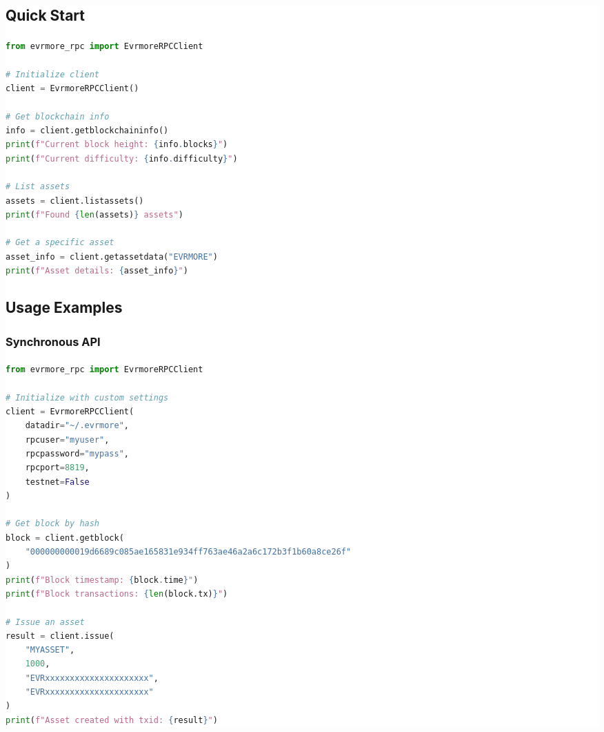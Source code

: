 ## Quick Start

```python
from evrmore_rpc import EvrmoreRPCClient

# Initialize client
client = EvrmoreRPCClient()

# Get blockchain info
info = client.getblockchaininfo()
print(f"Current block height: {info.blocks}")
print(f"Current difficulty: {info.difficulty}")

# List assets
assets = client.listassets()
print(f"Found {len(assets)} assets")

# Get a specific asset
asset_info = client.getassetdata("EVRMORE")
print(f"Asset details: {asset_info}")
```

## Usage Examples

### Synchronous API

```python
from evrmore_rpc import EvrmoreRPCClient

# Initialize with custom settings
client = EvrmoreRPCClient(
    datadir="~/.evrmore",
    rpcuser="myuser",
    rpcpassword="mypass",
    rpcport=8819,
    testnet=False
)

# Get block by hash
block = client.getblock(
    "000000000019d6689c085ae165831e934ff763ae46a2a6c172b3f1b60a8ce26f"
)
print(f"Block timestamp: {block.time}")
print(f"Block transactions: {len(block.tx)}")

# Issue an asset
result = client.issue(
    "MYASSET",
    1000,
    "EVRxxxxxxxxxxxxxxxxxxxxx",
    "EVRxxxxxxxxxxxxxxxxxxxxx"
)
print(f"Asset created with txid: {result}")
```
